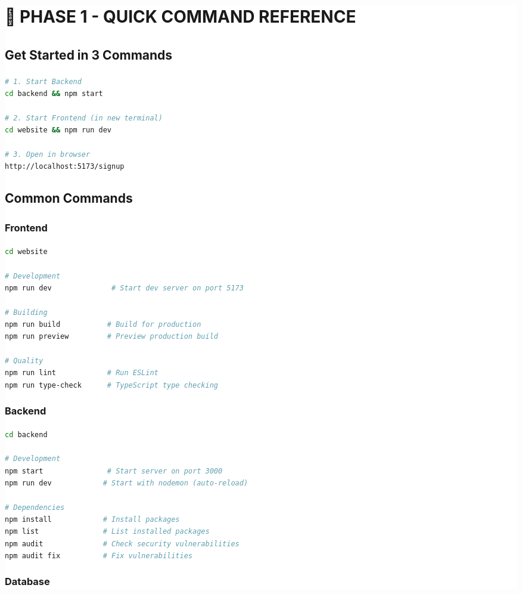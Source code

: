 # 🚀 PHASE 1 - QUICK COMMAND REFERENCE

## Get Started in 3 Commands

```bash
# 1. Start Backend
cd backend && npm start

# 2. Start Frontend (in new terminal)
cd website && npm run dev

# 3. Open in browser
http://localhost:5173/signup
```

## Common Commands

### Frontend

```bash
cd website

# Development
npm run dev              # Start dev server on port 5173

# Building
npm run build           # Build for production
npm run preview         # Preview production build

# Quality
npm run lint            # Run ESLint
npm run type-check      # TypeScript type checking
```

### Backend

```bash
cd backend

# Development
npm start               # Start server on port 3000
npm run dev            # Start with nodemon (auto-reload)

# Dependencies
npm install            # Install packages
npm list               # List installed packages
npm audit              # Check security vulnerabilities
npm audit fix          # Fix vulnerabilities
```

### Database

